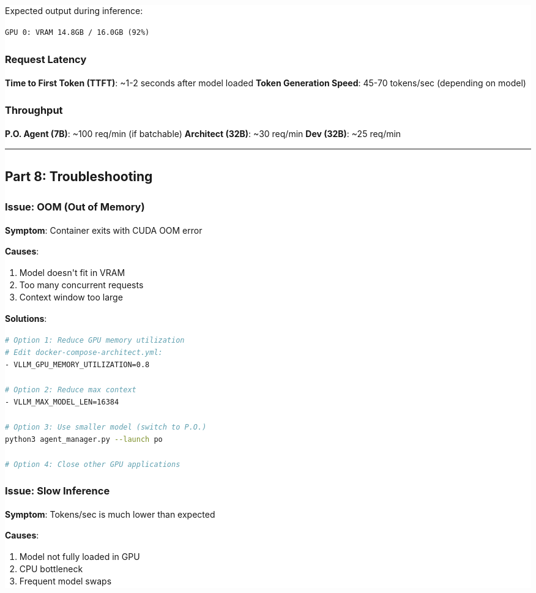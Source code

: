 Expected output during inference:

```
GPU 0: VRAM 14.8GB / 16.0GB (92%)
```

### Request Latency

**Time to First Token (TTFT)**: ~1-2 seconds after model loaded
**Token Generation Speed**: 45-70 tokens/sec (depending on model)

### Throughput

**P.O. Agent (7B)**: ~100 req/min (if batchable)
**Architect (32B)**: ~30 req/min
**Dev (32B)**: ~25 req/min

---

## Part 8: Troubleshooting

### Issue: OOM (Out of Memory)

**Symptom**: Container exits with CUDA OOM error

**Causes**:

1. Model doesn't fit in VRAM
2. Too many concurrent requests
3. Context window too large

**Solutions**:

```bash
# Option 1: Reduce GPU memory utilization
# Edit docker-compose-architect.yml:
- VLLM_GPU_MEMORY_UTILIZATION=0.8

# Option 2: Reduce max context
- VLLM_MAX_MODEL_LEN=16384

# Option 3: Use smaller model (switch to P.O.)
python3 agent_manager.py --launch po

# Option 4: Close other GPU applications
```

### Issue: Slow Inference

**Symptom**: Tokens/sec is much lower than expected

**Causes**:

1. Model not fully loaded in GPU
2. CPU bottleneck
3. Frequent model swaps
